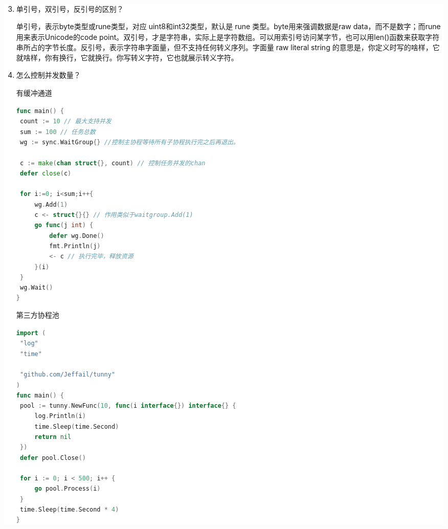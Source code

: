 3. 单引号，双引号，反引号的区别？

   单引号，表示byte类型或rune类型，对应 uint8和int32类型，默认是 rune 类型。byte用来强调数据是raw data，而不是数字；而rune用来表示Unicode的code point。双引号，才是字符串，实际上是字符数组。可以用索引号访问某字节，也可以用len()函数来获取字符串所占的字节长度。反引号，表示字符串字面量，但不支持任何转义序列。字面量 raw literal string 的意思是，你定义时写的啥样，它就啥样，你有换行，它就换行。你写转义字符，它也就展示转义字符。

4. 怎么控制并发数量？

   有缓冲通道

   ```go
   func main() {
   	count := 10 // 最大支持并发
   	sum := 100 // 任务总数
   	wg := sync.WaitGroup{} //控制主协程等待所有子协程执行完之后再退出。
   
   	c := make(chan struct{}, count) // 控制任务并发的chan
   	defer close(c)
   
   	for i:=0; i<sum;i++{
   		wg.Add(1)
   		c <- struct{}{} // 作用类似于waitgroup.Add(1)
   		go func(j int) {
   			defer wg.Done()
   			fmt.Println(j)
   			<- c // 执行完毕，释放资源
   		}(i)
   	}
   	wg.Wait()
   }
   ```

   第三方协程池

   ```go
   import (
   	"log"
   	"time"
   
   	"github.com/Jeffail/tunny"
   )
   func main() {
   	pool := tunny.NewFunc(10, func(i interface{}) interface{} {
   		log.Println(i)
   		time.Sleep(time.Second)
   		return nil
   	})
   	defer pool.Close()
   
   	for i := 0; i < 500; i++ {
   		go pool.Process(i)
   	}
   	time.Sleep(time.Second * 4)
   }
   ```
